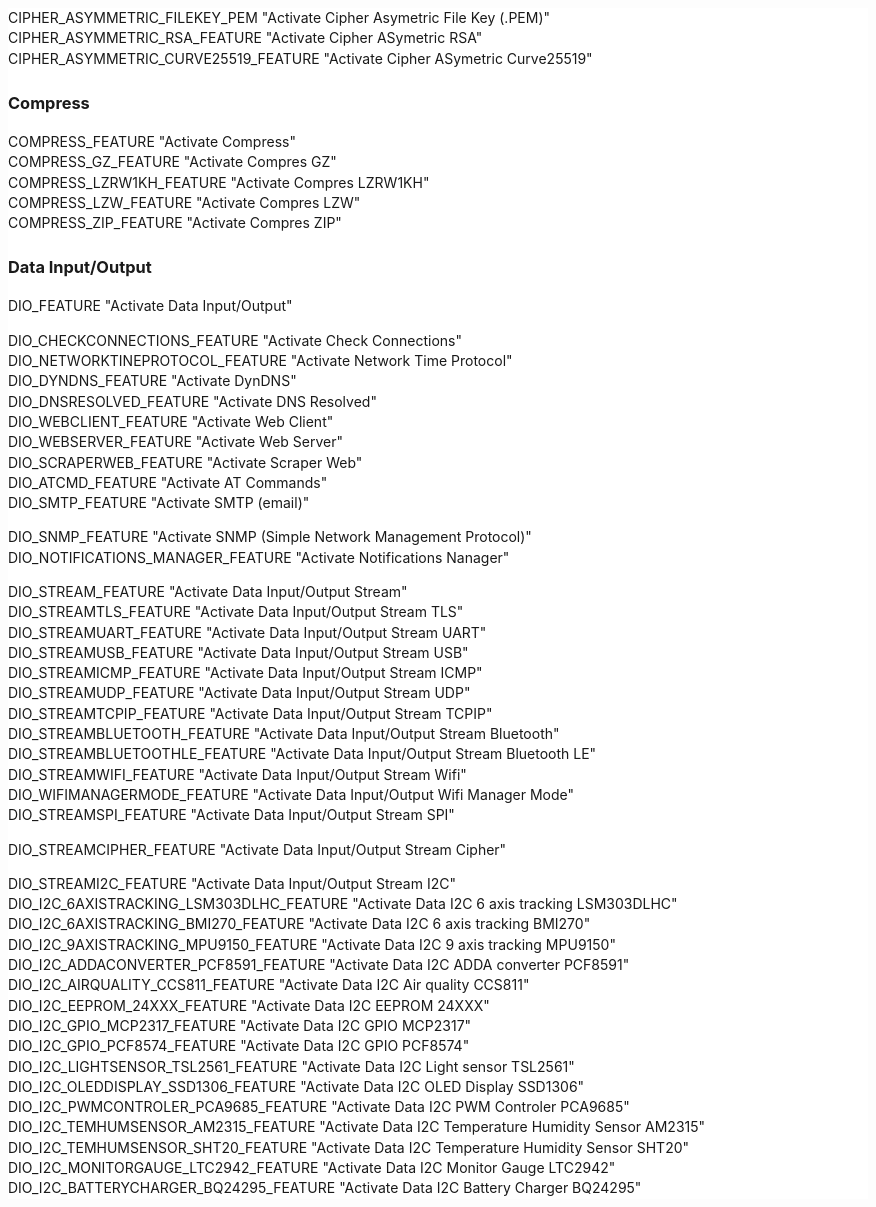  CIPHER_ASYMMETRIC_FILEKEY_PEM                        "Activate Cipher Asymetric File Key (.PEM)"                      
 CIPHER_ASYMMETRIC_RSA_FEATURE                        "Activate Cipher ASymetric RSA"                                 
 CIPHER_ASYMMETRIC_CURVE25519_FEATURE                 "Activate Cipher ASymetric Curve25519"                           


### Compress

 COMPRESS_FEATURE                                     "Activate Compress"                                             
 COMPRESS_GZ_FEATURE                                  "Activate Compres GZ"                                             
 COMPRESS_LZRW1KH_FEATURE                             "Activate Compres LZRW1KH"                                        
 COMPRESS_LZW_FEATURE                                 "Activate Compres LZW"                                            
 COMPRESS_ZIP_FEATURE                                 "Activate Compres ZIP"                                            


### Data Input/Output

 DIO_FEATURE                                          "Activate Data Input/Output"                                    

 DIO_CHECKCONNECTIONS_FEATURE                         "Activate Check Connections"                                    
 DIO_NETWORKTINEPROTOCOL_FEATURE                      "Activate Network Time Protocol"                                
 DIO_DYNDNS_FEATURE                                   "Activate DynDNS"                                               
 DIO_DNSRESOLVED_FEATURE                              "Activate DNS Resolved"                                         
 DIO_WEBCLIENT_FEATURE                                "Activate Web Client"                                           
 DIO_WEBSERVER_FEATURE                                "Activate Web Server"                                           
 DIO_SCRAPERWEB_FEATURE                               "Activate Scraper Web"                                          
 DIO_ATCMD_FEATURE                                    "Activate AT Commands"                                          
 DIO_SMTP_FEATURE                                     "Activate SMTP (email)"                                         

 DIO_SNMP_FEATURE                                     "Activate SNMP (Simple Network Management Protocol)"            
 DIO_NOTIFICATIONS_MANAGER_FEATURE                    "Activate Notifications Nanager"                                

 DIO_STREAM_FEATURE                                   "Activate Data Input/Output Stream"                             
 DIO_STREAMTLS_FEATURE                                "Activate Data Input/Output Stream TLS"                         
 DIO_STREAMUART_FEATURE                               "Activate Data Input/Output Stream UART"                        
 DIO_STREAMUSB_FEATURE                                "Activate Data Input/Output Stream USB"                         
 DIO_STREAMICMP_FEATURE                               "Activate Data Input/Output Stream ICMP"                        
 DIO_STREAMUDP_FEATURE                                "Activate Data Input/Output Stream UDP"                         
 DIO_STREAMTCPIP_FEATURE                              "Activate Data Input/Output Stream TCPIP"                       
 DIO_STREAMBLUETOOTH_FEATURE                          "Activate Data Input/Output Stream Bluetooth"                   
 DIO_STREAMBLUETOOTHLE_FEATURE                        "Activate Data Input/Output Stream Bluetooth LE"                
 DIO_STREAMWIFI_FEATURE                               "Activate Data Input/Output Stream Wifi"                         
 DIO_WIFIMANAGERMODE_FEATURE                          "Activate Data Input/Output Wifi Manager Mode"                   
 DIO_STREAMSPI_FEATURE                                "Activate Data Input/Output Stream SPI"                         

 DIO_STREAMCIPHER_FEATURE                             "Activate Data Input/Output Stream Cipher"                      

 DIO_STREAMI2C_FEATURE                                "Activate Data Input/Output Stream I2C"                         
 DIO_I2C_6AXISTRACKING_LSM303DLHC_FEATURE             "Activate Data I2C 6 axis tracking LSM303DLHC"                  
 DIO_I2C_6AXISTRACKING_BMI270_FEATURE                 "Activate Data I2C 6 axis tracking BMI270"                      
 DIO_I2C_9AXISTRACKING_MPU9150_FEATURE                "Activate Data I2C 9 axis tracking MPU9150"                     
 DIO_I2C_ADDACONVERTER_PCF8591_FEATURE                "Activate Data I2C ADDA converter PCF8591"                      
 DIO_I2C_AIRQUALITY_CCS811_FEATURE                    "Activate Data I2C Air quality CCS811"                          
 DIO_I2C_EEPROM_24XXX_FEATURE                         "Activate Data I2C EEPROM 24XXX"                                
 DIO_I2C_GPIO_MCP2317_FEATURE                         "Activate Data I2C GPIO MCP2317"                                
 DIO_I2C_GPIO_PCF8574_FEATURE                         "Activate Data I2C GPIO PCF8574"                                
 DIO_I2C_LIGHTSENSOR_TSL2561_FEATURE                  "Activate Data I2C Light sensor TSL2561"                        
 DIO_I2C_OLEDDISPLAY_SSD1306_FEATURE                  "Activate Data I2C OLED Display SSD1306"                        
 DIO_I2C_PWMCONTROLER_PCA9685_FEATURE                 "Activate Data I2C PWM Controler PCA9685"                       
 DIO_I2C_TEMHUMSENSOR_AM2315_FEATURE                  "Activate Data I2C Temperature Humidity Sensor AM2315"          
 DIO_I2C_TEMHUMSENSOR_SHT20_FEATURE                   "Activate Data I2C Temperature Humidity Sensor SHT20"           
 DIO_I2C_MONITORGAUGE_LTC2942_FEATURE                 "Activate Data I2C Monitor Gauge LTC2942"                       
 DIO_I2C_BATTERYCHARGER_BQ24295_FEATURE               "Activate Data I2C Battery Charger BQ24295"                     